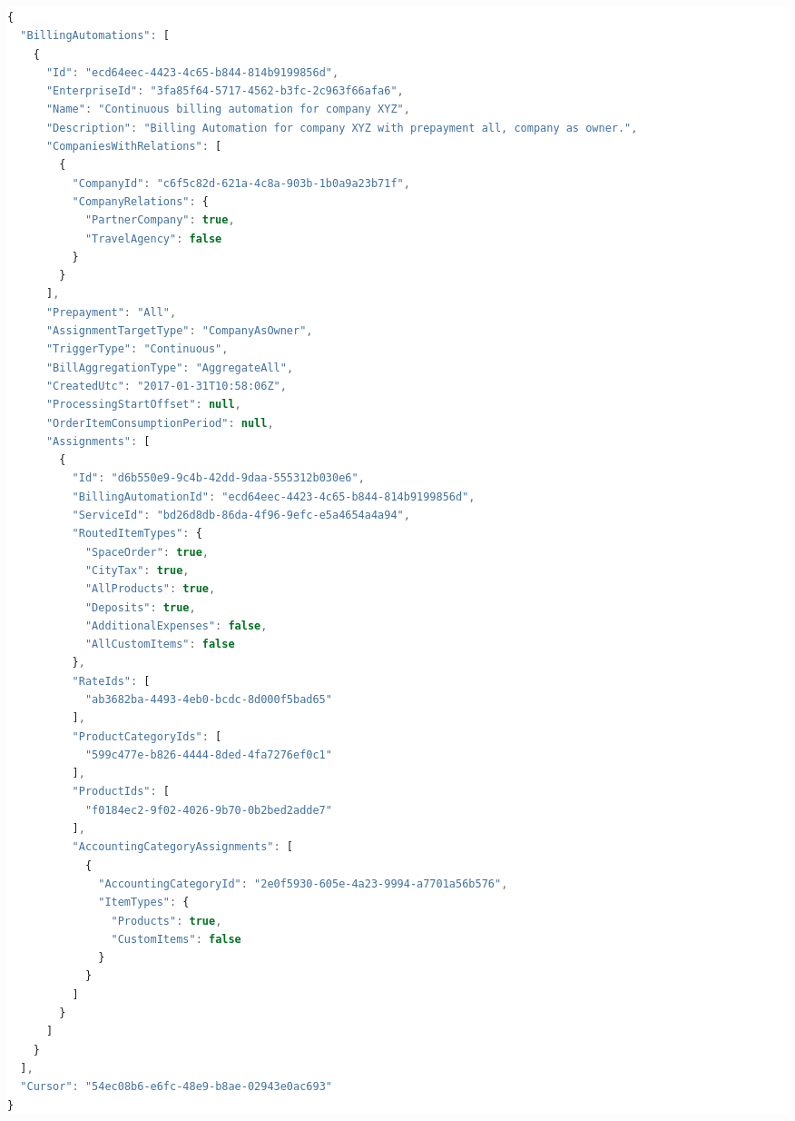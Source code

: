 ```javascript
{
  "BillingAutomations": [
    {
      "Id": "ecd64eec-4423-4c65-b844-814b9199856d",
      "EnterpriseId": "3fa85f64-5717-4562-b3fc-2c963f66afa6",
      "Name": "Continuous billing automation for company XYZ",
      "Description": "Billing Automation for company XYZ with prepayment all, company as owner.",
      "CompaniesWithRelations": [
        {
          "CompanyId": "c6f5c82d-621a-4c8a-903b-1b0a9a23b71f",
          "CompanyRelations": {
            "PartnerCompany": true,
            "TravelAgency": false
          }
        }
      ],
      "Prepayment": "All",
      "AssignmentTargetType": "CompanyAsOwner",
      "TriggerType": "Continuous",
      "BillAggregationType": "AggregateAll",
      "CreatedUtc": "2017-01-31T10:58:06Z",
      "ProcessingStartOffset": null,
      "OrderItemConsumptionPeriod": null,
      "Assignments": [
        {
          "Id": "d6b550e9-9c4b-42dd-9daa-555312b030e6",
          "BillingAutomationId": "ecd64eec-4423-4c65-b844-814b9199856d",
          "ServiceId": "bd26d8db-86da-4f96-9efc-e5a4654a4a94",
          "RoutedItemTypes": {
            "SpaceOrder": true,
            "CityTax": true,
            "AllProducts": true,
            "Deposits": true,
            "AdditionalExpenses": false,
            "AllCustomItems": false
          },
          "RateIds": [
            "ab3682ba-4493-4eb0-bcdc-8d000f5bad65"
          ],
          "ProductCategoryIds": [
            "599c477e-b826-4444-8ded-4fa7276ef0c1"
          ],
          "ProductIds": [
            "f0184ec2-9f02-4026-9b70-0b2bed2adde7"
          ],
          "AccountingCategoryAssignments": [
            {
              "AccountingCategoryId": "2e0f5930-605e-4a23-9994-a7701a56b576",
              "ItemTypes": {
                "Products": true,
                "CustomItems": false
              }
            }
          ]
        }
      ]
    }
  ],
  "Cursor": "54ec08b6-e6fc-48e9-b8ae-02943e0ac693"
}
```
